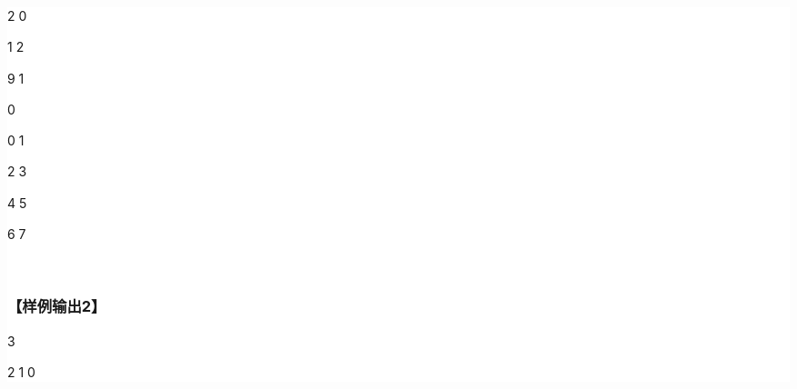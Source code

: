 2 0
</p>
<p>
1 2
</p>
<p>
9 1
</p>
<p>
0
</p>
<p>
0 1
</p>
<p>
2 3
</p>
<p>
4 5
</p>
<p>
6 7
</p>
<p>
<br/>
</p>
<h3>
【样例输出2】
</h3>
<p>
3
</p>
<p>
2 1 0
</p>

